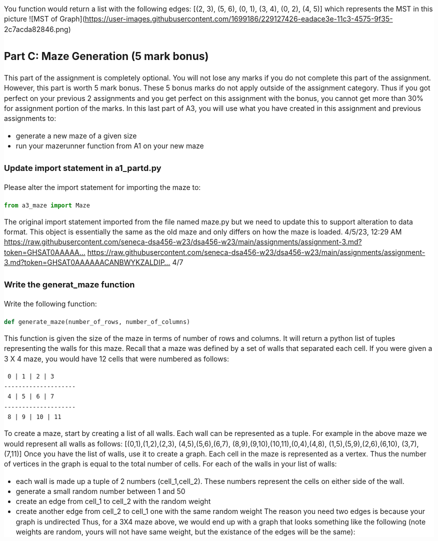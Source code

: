 You function would return a list with the following edges:
[(2, 3), (5, 6), (0, 1), (3, 4), (0, 2), (4, 5)] which represents the MST in this picture
![MST of Graph](https://user-images.githubusercontent.com/1699186/229127426-eadace3e-11c3-4575-9f35-
2c7acda82846.png)
## Part C: Maze Generation (5 mark bonus)
This part of the assignment is completely optional. You will not lose any marks if you do not
complete this part of the assignment. However, this part is worth 5 mark bonus. These 5 bonus marks
do not apply outside of the assignment category. Thus if you got perfect on your previous 2
assignments and you get perfect on this assignment with the bonus, you cannot get more than 30% for
assignment portion of the marks.
In this last part of A3, you will use what you have created in this assignment and previous
assignments to:
* generate a new maze of a given size
* run your mazerunner function from A1 on your new maze
### Update import statement in a1_partd.py
Please alter the import statement for importing the maze to:
```python
from a3_maze import Maze
```
The original import statement imported from the file named maze.py but we need to update this to
support alteration to data format. This object is essentially the same as the old maze and only
differs on how the maze is loaded.
4/5/23, 12:29 AM https://raw.githubusercontent.com/seneca-dsa456-w23/dsa456-w23/main/assignments/assignment-3.md?token=GHSAT0AAAAA…
https://raw.githubusercontent.com/seneca-dsa456-w23/dsa456-w23/main/assignments/assignment-3.md?token=GHSAT0AAAAAACANBWYKZALDIP… 4/7
### Write the generat_maze function
Write the following function:
```python
def generate_maze(number_of_rows, number_of_columns)
```
This function is given the size of the maze in terms of number of rows and columns. It will return a
python list of tuples representing the walls for this maze.
Recall that a maze was defined by a set of walls that separated each cell. If you were given a 3 X 4
maze, you would have 12 cells that were numbered as follows:
```
 0 | 1 | 2 | 3
--------------------
 4 | 5 | 6 | 7
--------------------
 8 | 9 | 10 | 11
```
To create a maze, start by creating a list of all walls. Each wall can be represented as a tuple.
For example in the above maze we would represent all walls as follows:
[(0,1),(1,2),(2,3), (4,5),(5,6),(6,7), (8,9),(9,10),(10,11),(0,4),(4,8), (1,5),(5,9),(2,6),(6,10),
(3,7),(7,11)]
Once you have the list of walls, use it to create a graph. Each cell in the maze is represented as a
vertex. Thus the number of vertices in the graph is equal to the total number of cells. For each of
the walls in your list of walls:
* each wall is made up a tuple of 2 numbers (cell_1,cell_2). These numbers represent the cells on
either side of the wall.
* generate a small random number between 1 and 50
* create an edge from cell_1 to cell_2 with the random weight
* create another edge from cell_2 to cell_1 one with the same random weight
The reason you need two edges is because your graph is undirected
Thus, for a 3X4 maze above, we would end up with a graph that looks something like the following
(note weights are random, yours will not have same weight, but the existance of the edges will be the
same):